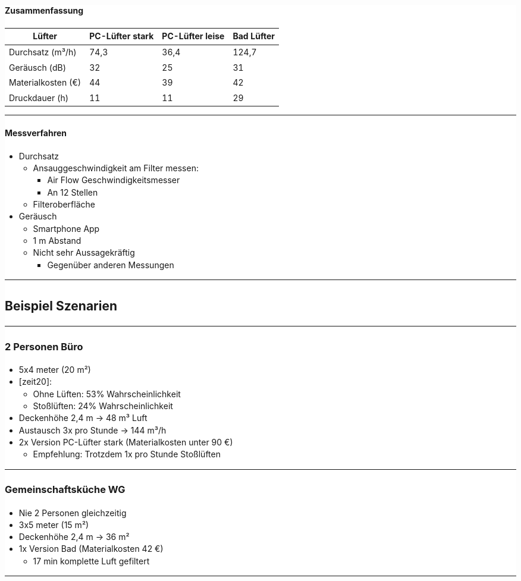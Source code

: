
#### Zusammenfassung

|  Lüfter            | PC-Lüfter stark | PC-Lüfter leise | Bad Lüfter |
| ------------------ | --------------- | --------------- | ---------- |
| Durchsatz (m³/h)   | 74,3            | 36,4            | 124,7      |
| Geräusch (dB)      | 32              | 25              | 31         |
| Materialkosten (€) | 44              | 39              | 42         |
| Druckdauer (h)     | 11              | 11              | 29         |

---

#### Messverfahren
* Durchsatz
    * Ansauggeschwindigkeit am Filter messen:
        * Air Flow Geschwindigkeitsmesser
        * An 12 Stellen
    * Filteroberfläche
* Geräusch
    * Smartphone App
    * 1 m Abstand
    * Nicht sehr Aussagekräftig
        * Gegenüber anderen Messungen

---

## Beispiel Szenarien

---

### 2 Personen Büro
* 5x4 meter (20 m²)
* [zeit20]:
    * Ohne Lüften: 53% Wahrscheinlichkeit
    * Stoßlüften: 24% Wahrscheinlichkeit
* Deckenhöhe 2,4 m -> 48 m³ Luft
* Austausch 3x pro Stunde -> 144 m³/h
* 2x Version PC-Lüfter stark
  (Materialkosten unter 90 €)
    * Empfehlung: Trotzdem 1x pro Stunde Stoßlüften

---

### Gemeinschaftsküche WG
* Nie 2 Personen gleichzeitig
* 3x5 meter (15 m²)
* Deckenhöhe 2,4 m -> 36 m²
* 1x Version Bad (Materialkosten 42 €)
    * 17 min komplette Luft gefiltert

---